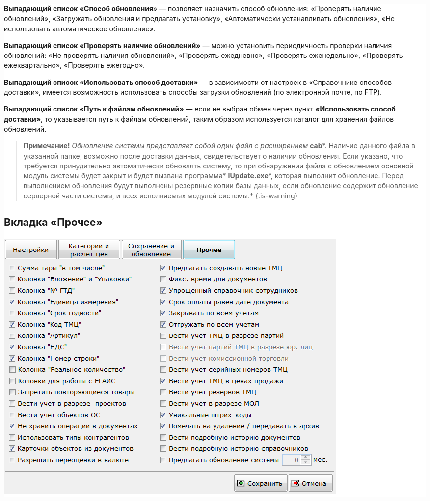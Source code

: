 **Выпадающий список «Способ обновления**» — позволяет назначить способ обновления: «Проверять наличие обновлений», «Загружать обновления и предлагать установку», «Автоматически устанавливать обновления», «Не использовать автоматическое обновление».

**Выпадающий список «Проверять наличие обновлений»** — можно установить периодичность проверки наличия обновлений: «Не проверять наличия обновлений», «Проверять ежедневно», «Проверять еженедельно», «Проверять ежеквартально», «Проверять ежегодно».

**Выпадающий список «Использовать способ доставки»** — в зависимости от настроек в «Справочнике способов доставки», имеется возможность использовать способы загрузки обновлений (по электронной почте, по FTP).

**Выпадающий список «Путь к файлам обновлений»** — если не выбран обмен через пункт **«**Использовать способ доставки**»**, то указывается путь к файлам обновлений, таким образом используется каталог для хранения файлов обновлений.

> **Примечание!** *Обновление системы представляет собой один файл с расширением* **cab***. Наличие данного файла в указанной папке, возможно после доставки данных, свидетельствует о наличии обновления. Если указано, что требуется принудительно автоматически обновлять систему, то при обнаружении файла с обновлением основной модуль системы будет закрыт и будет вызвана программа* **IUpdate.exe***, которая выполнит обновление. Перед выполнением обновления будут выполнены резервные копии базы данных, если обновление содержит обновление серверной части системы, и всех исполняемых модулей системы.*
{.is-warning}


## Вкладка «Прочее»

![Изображение выглядит как текст Автоматически созданное описание](/images/admin-guide/settings/c06533767a2a10daa149eeaf34bc4204.png)
